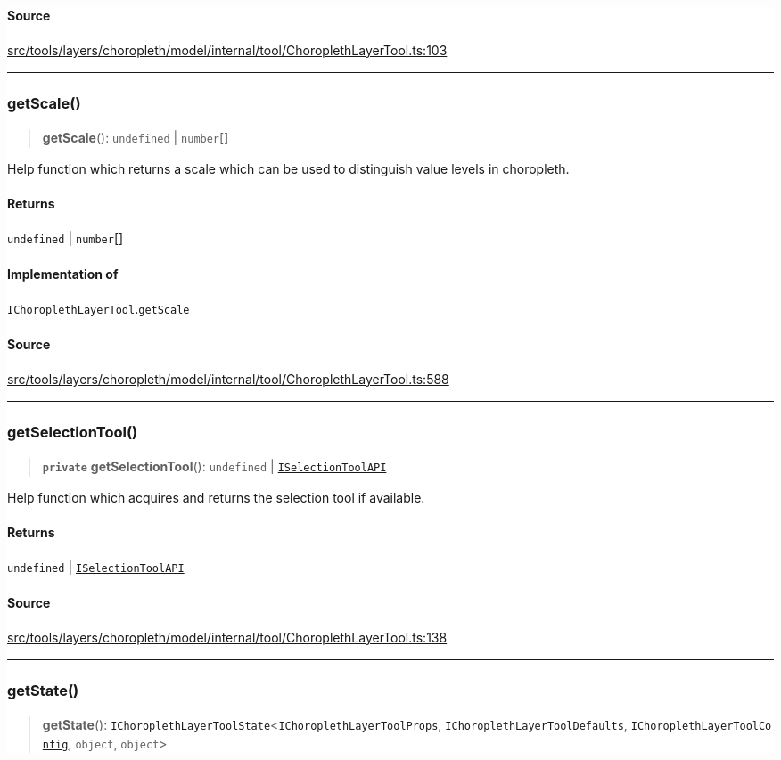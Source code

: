 #### Source

[src/tools/layers/choropleth/model/internal/tool/ChoroplethLayerTool.ts:103](https://github.com/geovisto/geovisto-map/blob/e22d774889dbc28cc1ec62933ecf6bab6690f172/src/tools/layers/choropleth/model/internal/tool/ChoroplethLayerTool.ts#L103)

***

### getScale()

> **getScale**(): `undefined` \| `number`[]

Help function which returns a scale which can be used to distinguish value levels in choropleth.

#### Returns

`undefined` \| `number`[]

#### Implementation of

[`IChoroplethLayerTool`](../interfaces/IChoroplethLayerTool.md).[`getScale`](../interfaces/IChoroplethLayerTool.md#getscale)

#### Source

[src/tools/layers/choropleth/model/internal/tool/ChoroplethLayerTool.ts:588](https://github.com/geovisto/geovisto-map/blob/e22d774889dbc28cc1ec62933ecf6bab6690f172/src/tools/layers/choropleth/model/internal/tool/ChoroplethLayerTool.ts#L588)

***

### getSelectionTool()

> **`private`** **getSelectionTool**(): `undefined` \| [`ISelectionToolAPI`](../type-aliases/ISelectionToolAPI.md)

Help function which acquires and returns the selection tool if available.

#### Returns

`undefined` \| [`ISelectionToolAPI`](../type-aliases/ISelectionToolAPI.md)

#### Source

[src/tools/layers/choropleth/model/internal/tool/ChoroplethLayerTool.ts:138](https://github.com/geovisto/geovisto-map/blob/e22d774889dbc28cc1ec62933ecf6bab6690f172/src/tools/layers/choropleth/model/internal/tool/ChoroplethLayerTool.ts#L138)

***

### getState()

> **getState**(): [`IChoroplethLayerToolState`](../interfaces/IChoroplethLayerToolState.md)\<[`IChoroplethLayerToolProps`](../type-aliases/IChoroplethLayerToolProps.md), [`IChoroplethLayerToolDefaults`](../interfaces/IChoroplethLayerToolDefaults.md), [`IChoroplethLayerToolConfig`](../type-aliases/IChoroplethLayerToolConfig.md), `object`, `object`\>
